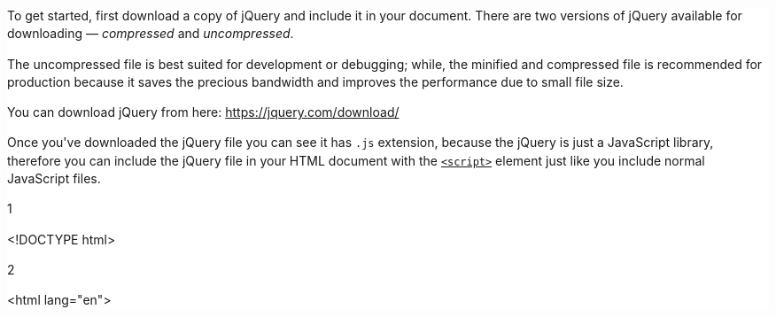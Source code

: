 <span data-key="b94ba0b067454fa5b3fbe46bf28bbb42"><span data-offset-key="b94ba0b067454fa5b3fbe46bf28bbb42:0">To get started, first download a copy of jQuery and include it in your document. There are two versions of jQuery available for downloading — </span>*compressed*<span data-offset-key="b94ba0b067454fa5b3fbe46bf28bbb42:2"> and </span>*uncompressed*<span data-offset-key="b94ba0b067454fa5b3fbe46bf28bbb42:4">.</span></span>

<span data-key="55c83d1c61874255a526ac2d4fadeaf2"><span data-offset-key="55c83d1c61874255a526ac2d4fadeaf2:0">The uncompressed file is best suited for development or debugging; while, the minified and compressed file is recommended for production because it saves the precious bandwidth and improves the performance due to small file size.</span></span>

<span data-key="57865371cf574ec290130f5d21596f55"><span data-offset-key="57865371cf574ec290130f5d21596f55:0">You can download jQuery from here: </span></span><a href="https://jquery.com/download/" class="css-4rbku5 css-1dbjc4n r-1loqt21 r-1471scf r-1otgn73 r-1i6wzkk r-lrvibr"><span data-key="f8414d7716a54b3aaed2b5f7adc8ff72" data-rnw-int-class="nearest_260-5391_262-5392-240__"><span data-key="f7a3b014bc01499784e166da436113c7"><span data-offset-key="f7a3b014bc01499784e166da436113c7:0">https://jquery.com/download/</span></span></span></a><span data-key="c7151adae7da4065b3bb95ffe111a3b5"><span data-offset-key="c7151adae7da4065b3bb95ffe111a3b5:0"><span data-slate-zero-width="z">​</span></span></span>

<span data-key="a0a172158fbe4cfb8b073c0cb5f93274"><span data-offset-key="a0a172158fbe4cfb8b073c0cb5f93274:0">Once you've downloaded the jQuery file you can see it has </span>`.js`<span data-offset-key="a0a172158fbe4cfb8b073c0cb5f93274:2"> extension, because the jQuery is just a JavaScript library, therefore you can include the jQuery file in your HTML document with the </span></span><a href="https://www.tutorialrepublic.com/html-reference/html-script-tag.php" class="css-4rbku5 css-1dbjc4n r-1loqt21 r-1471scf r-1otgn73 r-1i6wzkk r-lrvibr"><span data-key="a3f97f310ef242baa35529b33dfd38a0" data-rnw-int-class="nearest_260-5391_262-5392-240__"><span data-key="88d16aeee02446169fa9b4fa8869e5ab"><code class="r-1vckr1u r-z2wwpe r-uibjmv r-m2pi6t r-1hvjb8t" data-slate-leaf="true" data-offset-key="88d16aeee02446169fa9b4fa8869e5ab:0">&lt;script&gt;</code></span></span></a><span data-key="52f374f2a92649a7a0655b02e1bef5d6"><span data-offset-key="52f374f2a92649a7a0655b02e1bef5d6:0"> element just like you include normal JavaScript files.</span></span>

1

<span data-key="2f0810d4a16e4a99af575fd2e5e677c1"><span class="r-dyg9za" data-slate-leaf="true" data-offset-key="2f0810d4a16e4a99af575fd2e5e677c1:0">&lt;!</span><span class="r-17y197c" data-slate-leaf="true" data-offset-key="2f0810d4a16e4a99af575fd2e5e677c1:1">DOCTYPE</span><span class="r-17y197c" data-slate-leaf="true" data-offset-key="2f0810d4a16e4a99af575fd2e5e677c1:2"> </span><span class="r-17y197c" data-slate-leaf="true" data-offset-key="2f0810d4a16e4a99af575fd2e5e677c1:3">html</span><span class="r-dyg9za" data-slate-leaf="true" data-offset-key="2f0810d4a16e4a99af575fd2e5e677c1:4">&gt;</span></span>

2

<span data-key="b7d4ce11784e47b3ab003f58852b4b36"><span class="r-dyg9za" data-slate-leaf="true" data-offset-key="b7d4ce11784e47b3ab003f58852b4b36:0">&lt;</span><span class="r-qtrn9a" data-slate-leaf="true" data-offset-key="b7d4ce11784e47b3ab003f58852b4b36:1">html</span><span class="r-qtrn9a" data-slate-leaf="true" data-offset-key="b7d4ce11784e47b3ab003f58852b4b36:2"> </span><span class="r-11faab8" data-slate-leaf="true" data-offset-key="b7d4ce11784e47b3ab003f58852b4b36:3">lang</span><span class="r-dyg9za" data-slate-leaf="true" data-offset-key="b7d4ce11784e47b3ab003f58852b4b36:4">=</span><span class="r-dyg9za" data-slate-leaf="true" data-offset-key="b7d4ce11784e47b3ab003f58852b4b36:5">"</span><span class="r-y7gyvo" data-slate-leaf="true" data-offset-key="b7d4ce11784e47b3ab003f58852b4b36:6">en</span><span class="r-dyg9za" data-slate-leaf="true" data-offset-key="b7d4ce11784e47b3ab003f58852b4b36:7">"</span><span class="r-dyg9za" data-slate-leaf="true" data-offset-key="b7d4ce11784e47b3ab003f58852b4b36:8">&gt;</span></span>
